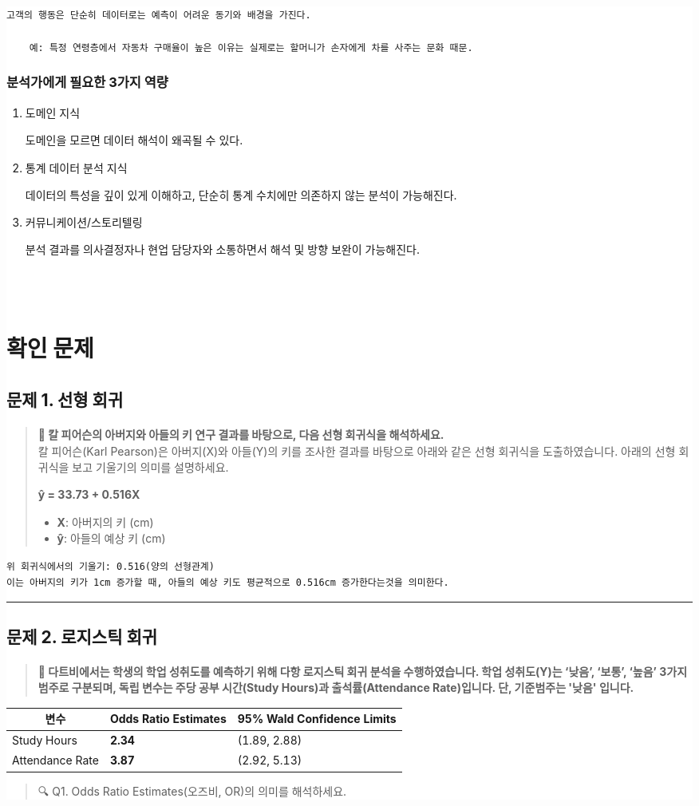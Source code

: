     고객의 행동은 단순히 데이터로는 예측이 어려운 동기와 배경을 가진다.
    
        예: 특정 연령층에서 자동차 구매율이 높은 이유는 실제로는 할머니가 손자에게 차를 사주는 문화 때문.

### 분석가에게 필요한 3가지 역량
1. 도메인 지식

    도메인을 모르면 데이터 해석이 왜곡될 수 있다.

2. 통계 데이터 분석 지식

    데이터의 특성을 깊이 있게 이해하고, 단순히 통계 수치에만 의존하지 않는 분석이 가능해진다.

3. 커뮤니케이션/스토리텔링

    분석 결과를 의사결정자나 현업 담당자와 소통하면서 해석 및 방향 보완이 가능해진다.



<br>
<br>

# 확인 문제

## **문제 1. 선형 회귀**

> **🧚 칼 피어슨의 아버지와 아들의 키 연구 결과를 바탕으로, 다음 선형 회귀식을 해석하세요.**  
> 칼 피어슨(Karl Pearson)은 아버지(X)와 아들(Y)의 키를 조사한 결과를 바탕으로 아래와 같은 선형 회귀식을 도출하였습니다. 아래의 선형 회귀식을 보고 기울기의 의미를 설명하세요. 
>  
> **ŷ = 33.73 + 0.516X**  
>   
> - **X**: 아버지의 키 (cm)  
> - **ŷ**: 아들의 예상 키 (cm)  

```
위 회귀식에서의 기울기: 0.516(양의 선형관계)
이는 아버지의 키가 1cm 증가할 때, 아들의 예상 키도 평균적으로 0.516cm 증가한다는것을 의미한다.

```
---

## **문제 2. 로지스틱 회귀**  

> **🧚 다트비에서는 학생의 학업 성취도를 예측하기 위해 다항 로지스틱 회귀 분석을 수행하였습니다. 학업 성취도(Y)는 ‘낮음’, ‘보통’, ‘높음’ 3가지 범주로 구분되며, 독립 변수는 주당 공부 시간(Study Hours)과 출석률(Attendance Rate)입니다. 단, 기준범주는 '낮음' 입니다.**   

| 변수 | Odds Ratio Estimates | 95% Wald Confidence Limits |  
|------|----------------------|--------------------------|  
| Study Hours | **2.34** | (1.89, 2.88) |  
| Attendance Rate | **3.87** | (2.92, 5.13) |  

> 🔍 Q1. Odds Ratio Estimates(오즈비, OR)의 의미를 해석하세요.
